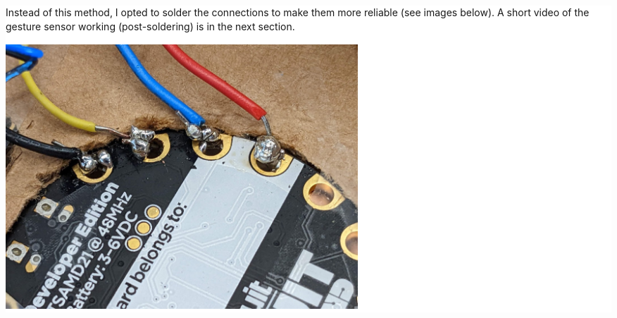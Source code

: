Instead of this method, I opted to solder the connections to make them more reliable (see images below). A short video of the gesture sensor working (post-soldering) is in the next section.

<img src="img/soldered_connections1.jpg" alt="Soldered 1" width="500"/>